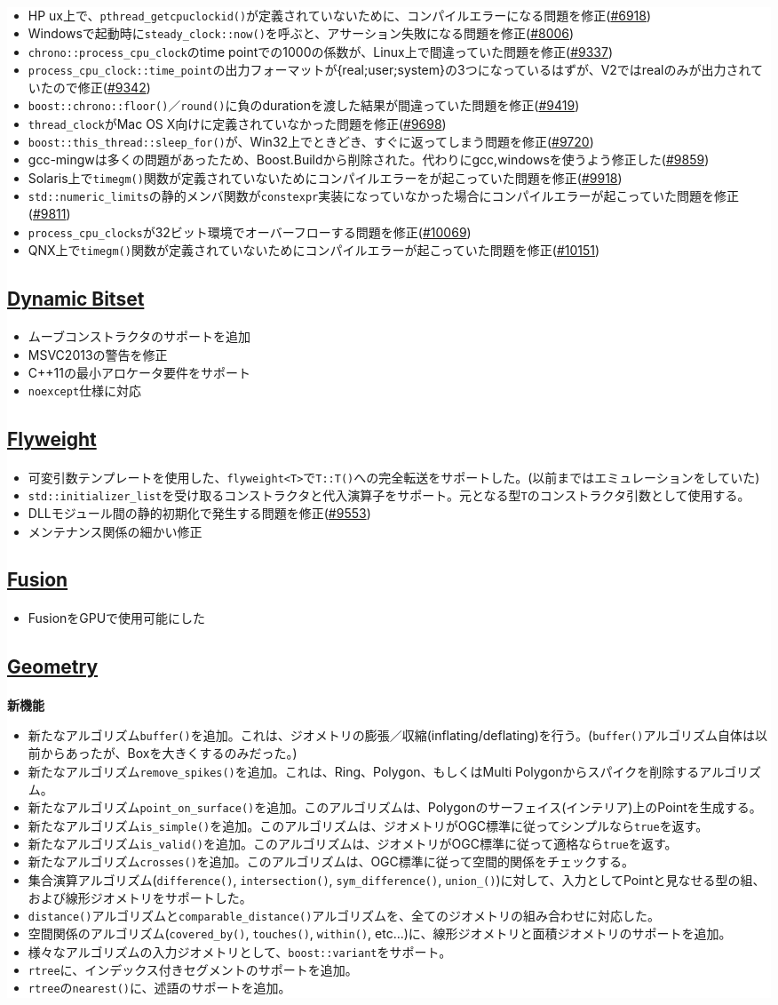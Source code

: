 - HP ux上で、`pthread_getcpuclockid()`が定義されていないために、コンパイルエラーになる問題を修正([#6918](http://svn.boost.org/trac/boost/ticket/6918))
- Windowsで起動時に`steady_clock::now()`を呼ぶと、アサーション失敗になる問題を修正([#8006](http://svn.boost.org/trac/boost/ticket/8006))
- `chrono::process_cpu_clock`のtime pointでの1000の係数が、Linux上で間違っていた問題を修正([#9337](https://svn.boost.org/trac/boost/ticket/9337))
- `process_cpu_clock::time_point`の出力フォーマットが{real;user;system}の3つになっているはずが、V2ではrealのみが出力されていたので修正([#9342](https://svn.boost.org/trac/boost/ticket/9342))
- `boost::chrono::floor()`／`round()`に負のdurationを渡した結果が間違っていた問題を修正([#9419](https://svn.boost.org/trac/boost/ticket/9419))
- `thread_clock`がMac OS X向けに定義されていなかった問題を修正([#9698](https://svn.boost.org/trac/boost/ticket/9698))
- `boost::this_thread::sleep_for()`が、Win32上でときどき、すぐに返ってしまう問題を修正([#9720](https://svn.boost.org/trac/boost/ticket/9720))
- gcc-mingwは多くの問題があったため、Boost.Buildから削除された。代わりに<toolset>gcc,<target-os>windowsを使うよう修正した([#9859](https://svn.boost.org/trac/boost/ticket/9859))
- Solaris上で`timegm()`関数が定義されていないためにコンパイルエラーをが起こっていた問題を修正([#9918](https://svn.boost.org/trac/boost/ticket/9918))
- `std::numeric_limits`の静的メンバ関数が`constexpr`実装になっていなかった場合にコンパイルエラーが起こっていた問題を修正([#9811](https://svn.boost.org/trac/boost/ticket/9811))
- `process_cpu_clocks`が32ビット環境でオーバーフローする問題を修正([#10069](https://svn.boost.org/trac/boost/ticket/10069))
- QNX上で`timegm()`関数が定義されていないためにコンパイルエラーが起こっていた問題を修正([#10151](https://svn.boost.org/trac/boost/ticket/10151))


## <a name="dynamic-bitset" href="#dynamic-bitset">Dynamic Bitset</a>

- ムーブコンストラクタのサポートを追加
- MSVC2013の警告を修正
- C++11の最小アロケータ要件をサポート
- `noexcept`仕様に対応


## <a name="flyweight" href="#flyweight">Flyweight</a>

- 可変引数テンプレートを使用した、`flyweight<T>`で`T::T()`への完全転送をサポートした。(以前まではエミュレーションをしていた)
- `std::initializer_list`を受け取るコンストラクタと代入演算子をサポート。元となる型`T`のコンストラクタ引数として使用する。
- DLLモジュール間の静的初期化で発生する問題を修正([#9553](https://svn.boost.org/trac/boost/ticket/9553))
- メンテナンス関係の細かい修正


## <a name="fusion" href="#fusion">Fusion</a>

- FusionをGPUで使用可能にした


## <a name="geometry" href="#geometry">Geometry</a>

**新機能**

- 新たなアルゴリズム`buffer()`を追加。これは、ジオメトリの膨張／収縮(inflating/deflating)を行う。(`buffer()`アルゴリズム自体は以前からあったが、Boxを大きくするのみだった。)
- 新たなアルゴリズム`remove_spikes()`を追加。これは、Ring、Polygon、もしくはMulti Polygonからスパイクを削除するアルゴリズム。
- 新たなアルゴリズム`point_on_surface()`を追加。このアルゴリズムは、Polygonのサーフェイス(インテリア)上のPointを生成する。
- 新たなアルゴリズム`is_simple()`を追加。このアルゴリズムは、ジオメトリがOGC標準に従ってシンプルなら`true`を返す。
- 新たなアルゴリズム`is_valid()`を追加。このアルゴリズムは、ジオメトリがOGC標準に従って適格なら`true`を返す。
- 新たなアルゴリズム`crosses()`を追加。このアルゴリズムは、OGC標準に従って空間的関係をチェックする。
- 集合演算アルゴリズム(`difference()`, `intersection()`, `sym_difference()`, `union_()`)に対して、入力としてPointと見なせる型の組、および線形ジオメトリをサポートした。
- `distance()`アルゴリズムと`comparable_distance()`アルゴリズムを、全てのジオメトリの組み合わせに対応した。
- 空間関係のアルゴリズム(`covered_by()`, `touches()`, `within()`, etc...)に、線形ジオメトリと面積ジオメトリのサポートを追加。
- 様々なアルゴリズムの入力ジオメトリとして、`boost::variant`をサポート。
- `rtree`に、インデックス付きセグメントのサポートを追加。
- `rtree`の`nearest()`に、述語のサポートを追加。